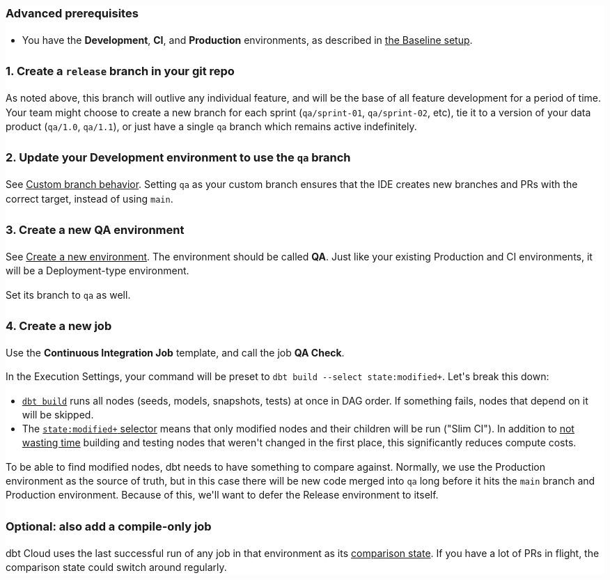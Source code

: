 ### Advanced prerequisites

- You have the **Development**, **CI**, and **Production** environments, as described in [the Baseline setup](/guides/set-up-ci).

### 1. Create a `release` branch in your git repo

As noted above, this branch will outlive any individual feature, and will be the base of all feature development for a period of time. Your team might choose to create a new branch for each sprint (`qa/sprint-01`, `qa/sprint-02`, etc), tie it to a version of your data product (`qa/1.0`, `qa/1.1`), or just have a single `qa` branch which remains active indefinitely.

### 2. Update your Development environment to use the `qa` branch

See [Custom branch behavior](/docs/dbt-cloud-environments#custom-branch-behavior). Setting `qa` as your custom branch ensures that the IDE creates new branches and PRs with the correct target, instead of using `main`.

<Lightbox src="/img/docs/dbt-cloud/cloud-configuring-dbt-cloud/dev-environment-custom-branch.png" title="A demonstration of configuring a custom branch for an environment" />

### 3. Create a new QA environment

See [Create a new environment](/docs/dbt-cloud-environments#create-a-deployment-environment). The environment should be called **QA**. Just like your existing Production and CI environments, it will be a Deployment-type environment.

Set its branch to `qa` as well.

### 4. Create a new job

Use the **Continuous Integration Job** template, and call the job **QA Check**.

In the Execution Settings, your command will be preset to `dbt build --select state:modified+`. Let's break this down:

- [`dbt build`](/reference/commands/build) runs all nodes (seeds, models, snapshots, tests) at once in DAG order. If something fails, nodes that depend on it will be skipped.
- The [`state:modified+` selector](/reference/node-selection/methods#the-state-method) means that only modified nodes and their children will be run ("Slim CI"). In addition to [not wasting time](https://discourse.getdbt.com/t/how-we-sped-up-our-ci-runs-by-10x-using-slim-ci/2603) building and testing nodes that weren't changed in the first place, this significantly reduces compute costs.

To be able to find modified nodes, dbt needs to have something to compare against. Normally, we use the Production environment as the source of truth, but in this case there will be new code merged into `qa` long before it hits the `main` branch and Production environment. Because of this, we'll want to defer the Release environment to itself.

### Optional: also add a compile-only job

dbt Cloud uses the last successful run of any job in that environment as its [comparison state](/reference/node-selection/syntax#about-node-selection). If you have a lot of PRs in flight, the comparison state could switch around regularly.

